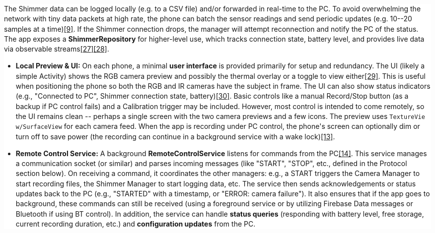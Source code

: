   The Shimmer data can be logged locally (e.g. to a CSV file) and/or
  forwarded in real-time to the PC. To avoid overwhelming the network
  with tiny data packets at high rate, the phone can batch the sensor
  readings and send periodic updates (e.g. 10--20 samples at a
  time)[\[9\]](file://file-9JgS9hNU2GwaXbC4UsQQGa#:~:text=the%20app,with%20too%20many%20small%20packets).
  If the Shimmer connection drops, the manager will attempt reconnection
  and notify the PC of the status. The app exposes a
  **ShimmerRepository** for higher-level use, which tracks connection
  state, battery level, and provides live data via observable
  streams[\[27\]](https://github.com/buccancs/gsr-android-dual-video-stream/blob/91ed504b1bae3336b870e9452bc3ea2bae9b5c42/docs/REPOSITORY_IMPLEMENTATION_SUMMARY.md#L11-L19)[\[28\]](https://github.com/buccancs/gsr-android-dual-video-stream/blob/91ed504b1bae3336b870e9452bc3ea2bae9b5c42/docs/REPOSITORY_IMPLEMENTATION_SUMMARY.md#L14-L18).

- **Local Preview & UI:** On each phone, a minimal **user interface** is
  provided primarily for setup and redundancy. The UI (likely a simple
  Activity) shows the RGB camera preview and possibly the thermal
  overlay or a toggle to view
  either[\[29\]](file://file-9JgS9hNU2GwaXbC4UsQQGa#:~:text=Local%20UI%20%26%20Previews%3A%20The,here%20to%20capture%20checkerboard%20images).
  This is useful when positioning the phone so both the RGB and IR
  cameras have the subject in frame. The UI can also show status
  indicators (e.g., "Connected to PC", Shimmer connection state,
  battery)[\[30\]](file://file-9JgS9hNU2GwaXbC4UsQQGa#:~:text=positioning%20the%20cameras%20,PC%20will%20be%20handling%20monitoring).
  Basic controls like a manual Record/Stop button (as a backup if PC
  control fails) and a Calibration trigger may be included. However,
  most control is intended to come remotely, so the UI remains clean --
  perhaps a single screen with the two camera previews and a few icons.
  The preview uses `TextureView/SurfaceView` for each camera feed. When
  the app is recording under PC control, the phone's screen can
  optionally dim or turn off to save power (the recording can continue
  in a background service with a wake
  lock)[\[13\]](https://github.com/buccancs/gsr-android-dual-video-stream/blob/91ed504b1bae3336b870e9452bc3ea2bae9b5c42/docs/MASTER_PROJECT_DOCUMENTATION.md#L219-L223).

- **Remote Control Service:** A background **RemoteControlService**
  listens for commands from the
  PC[\[14\]](https://github.com/buccancs/gsr-android-dual-video-stream/blob/91ed504b1bae3336b870e9452bc3ea2bae9b5c42/docs/MASTER_PROJECT_DOCUMENTATION.md#L220-L223).
  This service manages a communication socket (or similar) and parses
  incoming messages (like "START", "STOP", etc., defined in the Protocol
  section below). On receiving a command, it coordinates the other
  managers: e.g., a START triggers the Camera Manager to start recording
  files, the Shimmer Manager to start logging data, etc. The service
  then sends acknowledgements or status updates back to the PC (e.g.,
  "STARTED" with a timestamp, or "ERROR: camera failure"). It also
  ensures that if the app goes to background, these commands can still
  be received (using a foreground service or by utilizing Firebase Data
  messages or Bluetooth if using BT control). In addition, the service
  can handle **status queries** (responding with battery level, free
  storage, current recording duration, etc.) and **configuration
  updates** from the PC.
